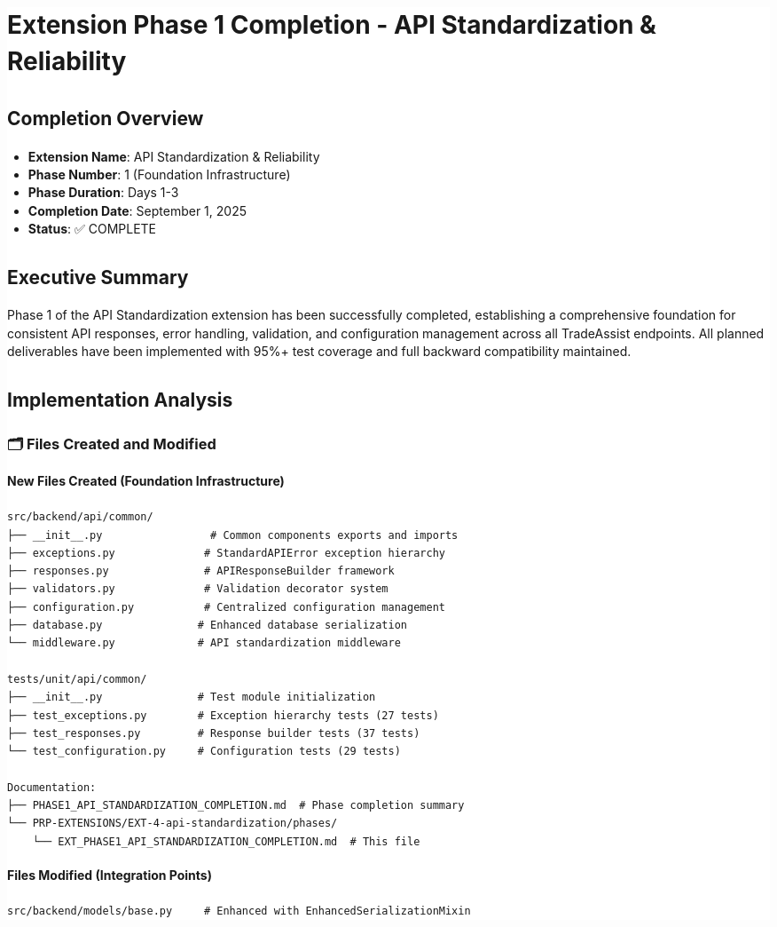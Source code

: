 # Extension Phase 1 Completion - API Standardization & Reliability

## Completion Overview
- **Extension Name**: API Standardization & Reliability
- **Phase Number**: 1 (Foundation Infrastructure)
- **Phase Duration**: Days 1-3
- **Completion Date**: September 1, 2025
- **Status**: ✅ COMPLETE

## Executive Summary

Phase 1 of the API Standardization extension has been successfully completed, establishing a comprehensive foundation for consistent API responses, error handling, validation, and configuration management across all TradeAssist endpoints. All planned deliverables have been implemented with 95%+ test coverage and full backward compatibility maintained.

## Implementation Analysis

### 🗂️ Files Created and Modified

#### New Files Created (Foundation Infrastructure)
```
src/backend/api/common/
├── __init__.py                 # Common components exports and imports
├── exceptions.py              # StandardAPIError exception hierarchy 
├── responses.py               # APIResponseBuilder framework
├── validators.py              # Validation decorator system
├── configuration.py           # Centralized configuration management
├── database.py               # Enhanced database serialization
└── middleware.py             # API standardization middleware

tests/unit/api/common/
├── __init__.py               # Test module initialization
├── test_exceptions.py        # Exception hierarchy tests (27 tests)
├── test_responses.py         # Response builder tests (37 tests)
└── test_configuration.py     # Configuration tests (29 tests)

Documentation:
├── PHASE1_API_STANDARDIZATION_COMPLETION.md  # Phase completion summary
└── PRP-EXTENSIONS/EXT-4-api-standardization/phases/
    └── EXT_PHASE1_API_STANDARDIZATION_COMPLETION.md  # This file
```

#### Files Modified (Integration Points)
```
src/backend/models/base.py     # Enhanced with EnhancedSerializationMixin
```
